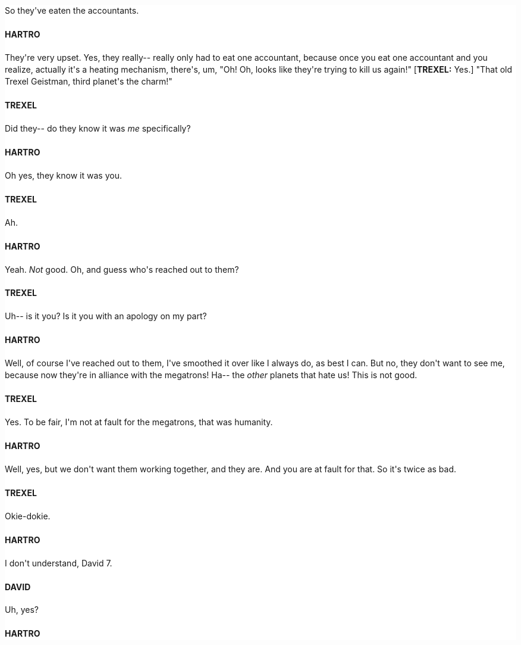 So they've eaten the accountants.

#### HARTRO

They're very upset. Yes, they really-- really only had to eat one accountant, because once you eat one accountant and you realize, actually it's a heating mechanism, there's, um, "Oh! Oh, looks like they're trying to kill us again!" [__TREXEL:__ Yes.] "That old Trexel Geistman, third planet's the charm!"

#### TREXEL

Did they-- do they know it was *me* specifically?

#### HARTRO

Oh yes, they know it was you.

#### TREXEL

Ah.

#### HARTRO

Yeah. *Not* good. Oh, and guess who's reached out to them?

#### TREXEL

Uh-- is it you? Is it you with an apology on my part?

#### HARTRO

Well, of course I've reached out to them, I've smoothed it over like I always do, as best I can. But no, they don't want to see me, because now they're in alliance with the megatrons! Ha-- the *other* planets that hate us! This is not good.

#### TREXEL

Yes. To be fair, I'm not at fault for the megatrons, that was humanity.

#### HARTRO

Well, yes, but we don't want them working together, and they are. And you are at fault for that. So it's twice as bad.

#### TREXEL

Okie-dokie.

#### HARTRO

I don't understand, David 7.

#### DAVID

Uh, yes?

#### HARTRO

